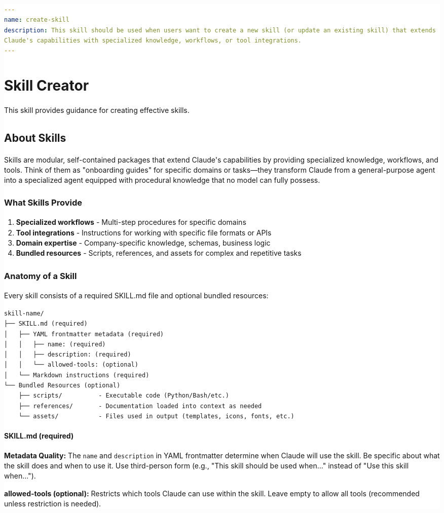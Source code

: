 ```yaml
---
name: create-skill
description: This skill should be used when users want to create a new skill (or update an existing skill) that extends Claude's capabilities with specialized knowledge, workflows, or tool integrations.
---
```


# Skill Creator

This skill provides guidance for creating effective skills.

## About Skills

Skills are modular, self-contained packages that extend Claude's capabilities by providing specialized knowledge, workflows, and tools. Think of them as "onboarding guides" for specific domains or tasks—they transform Claude from a general-purpose agent into a specialized agent equipped with procedural knowledge that no model can fully possess.

### What Skills Provide

1. **Specialized workflows** - Multi-step procedures for specific domains
2. **Tool integrations** - Instructions for working with specific file formats or APIs
3. **Domain expertise** - Company-specific knowledge, schemas, business logic
4. **Bundled resources** - Scripts, references, and assets for complex and repetitive tasks

### Anatomy of a Skill

Every skill consists of a required SKILL.md file and optional bundled resources:

```
skill-name/
├── SKILL.md (required)
│   ├── YAML frontmatter metadata (required)
│   │   ├── name: (required)
│   │   ├── description: (required)
│   │   └── allowed-tools: (optional)
│   └── Markdown instructions (required)
└── Bundled Resources (optional)
    ├── scripts/          - Executable code (Python/Bash/etc.)
    ├── references/       - Documentation loaded into context as needed
    └── assets/           - Files used in output (templates, icons, fonts, etc.)
```

#### SKILL.md (required)

**Metadata Quality:** The `name` and `description` in YAML frontmatter determine when Claude will use the skill. Be specific about what the skill does and when to use it. Use third-person form (e.g., "This skill should be used when..." instead of "Use this skill when...").

**allowed-tools (optional):** Restricts which tools Claude can use within the skill. Leave empty to allow all tools (recommended unless restriction is needed).
